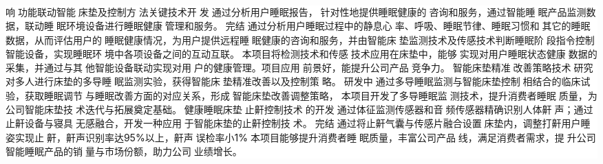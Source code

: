 响
功能联动智能
床垫及控制方
法关键技术开
发
通过分析用户睡眠报告，
针对性地提供睡眠健康的
咨询和服务，通过智能睡
眠产品监测数据，联动睡
眠环境设备进行睡眠健康
管理和服务。
完结
通过分析用户睡眠过程中的静息心
率、呼吸、睡眠节律、睡眠习惯和
其它的睡眠数据，从而评估用户的
睡眠健康情况，为用户提供远程睡
眠健康的咨询和服务，并由智能床
垫监测技术及传感技术判断睡眠阶
段指令控制智能设备，实现睡眠环
境中各项设备之间的互动互联。
本项目将检测技术和传感
技术应用在床垫中，能够
实现对用户睡眠状态健康
数据的采集，并通过与其
他智能设备联动实现对用
户的健康管理。项目应用
前景好，能提升公司产品
竞争力。
智能床垫精准
改善策略技术
研究
对多人进行床垫的多导睡
眠监测实验，获得智能床
垫精准改善以及控制策
略。
研发中
通过多导睡眠监测与智能床垫控制
相结合的临床试验，获取睡眠调节
与睡眠改善方面的对应关系，形成
智能床垫改善调整策略，
本项目开发了多导睡眠监
测技术，提升消费者睡眠
质量，为公司智能床垫技
术迭代与拓展奠定基础。
健康睡眠床垫
止鼾控制技术
的开发
通过体征监测传感器和音
频传感器精确识别人体鼾
声；通过止鼾设备与寝具
无感融合，开发一种应用
于智能床垫的止鼾控制技
术。
完结
通过将止鼾气囊与传感片融合设置
床垫内，调整打鼾用户睡姿实现止
鼾，鼾声识别率达95%以上，鼾声
误检率小1%
本项目能够提升消费者睡
眠质量，丰富公司产品
线，满足消费者需求，提
升公司智能睡眠产品的销
量与市场份额，助力公司
业绩增长。
